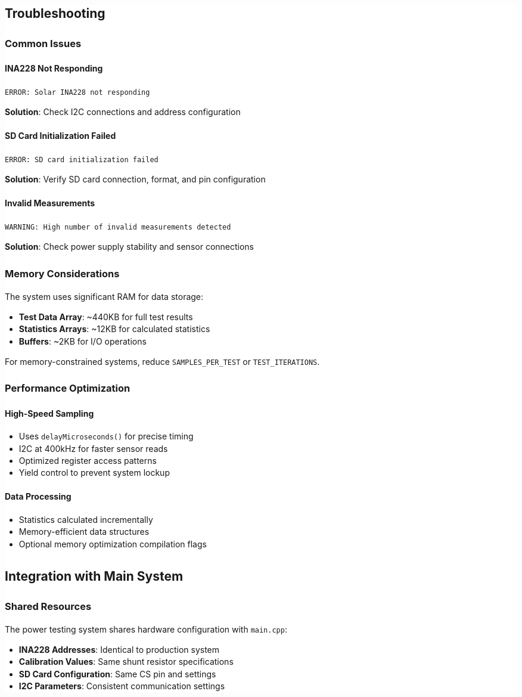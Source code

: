 ## Troubleshooting

### Common Issues

#### INA228 Not Responding
```
ERROR: Solar INA228 not responding
```
**Solution**: Check I2C connections and address configuration

#### SD Card Initialization Failed  
```
ERROR: SD card initialization failed
```
**Solution**: Verify SD card connection, format, and pin configuration

#### Invalid Measurements
```
WARNING: High number of invalid measurements detected
```
**Solution**: Check power supply stability and sensor connections

### Memory Considerations

The system uses significant RAM for data storage:
- **Test Data Array**: ~440KB for full test results
- **Statistics Arrays**: ~12KB for calculated statistics  
- **Buffers**: ~2KB for I/O operations

For memory-constrained systems, reduce `SAMPLES_PER_TEST` or `TEST_ITERATIONS`.

### Performance Optimization

#### High-Speed Sampling
- Uses `delayMicroseconds()` for precise timing
- I2C at 400kHz for faster sensor reads
- Optimized register access patterns
- Yield control to prevent system lockup

#### Data Processing
- Statistics calculated incrementally
- Memory-efficient data structures
- Optional memory optimization compilation flags

## Integration with Main System

### Shared Resources
The power testing system shares hardware configuration with `main.cpp`:
- **INA228 Addresses**: Identical to production system
- **Calibration Values**: Same shunt resistor specifications  
- **SD Card Configuration**: Same CS pin and settings
- **I2C Parameters**: Consistent communication settings
